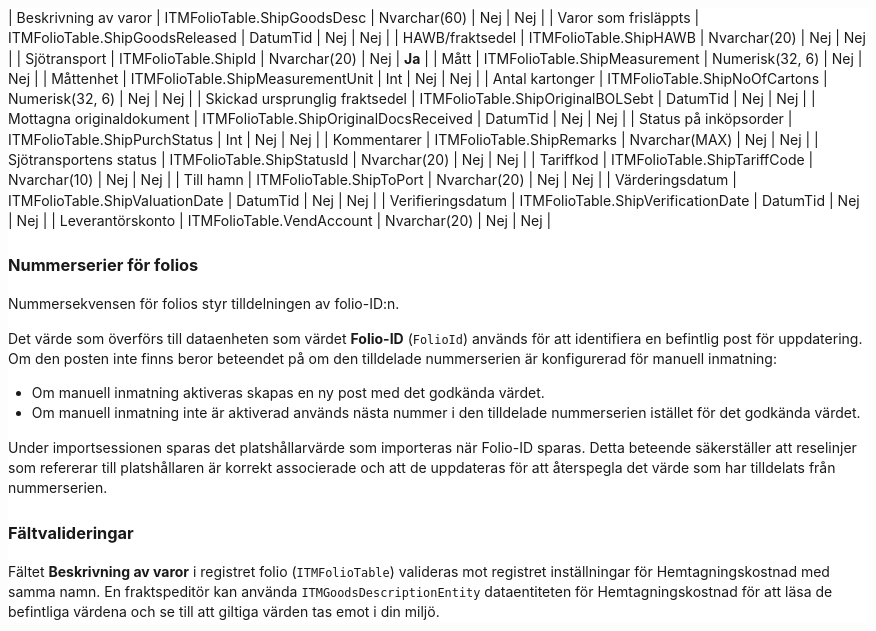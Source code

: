 | Beskrivning av varor | ITMFolioTable.ShipGoodsDesc | Nvarchar(60) | Nej | Nej |
| Varor som frisläppts | ITMFolioTable.ShipGoodsReleased | DatumTid | Nej | Nej |
| HAWB/fraktsedel | ITMFolioTable.ShipHAWB | Nvarchar(20) | Nej | Nej |
| Sjötransport | ITMFolioTable.ShipId | Nvarchar(20) | Nej | **Ja** |
| Mått | ITMFolioTable.ShipMeasurement | Numerisk(32, 6) | Nej | Nej |
| Måttenhet | ITMFolioTable.ShipMeasurementUnit | Int | Nej | Nej |
| Antal kartonger | ITMFolioTable.ShipNoOfCartons | Numerisk(32, 6) | Nej | Nej |
| Skickad ursprunglig fraktsedel | ITMFolioTable.ShipOriginalBOLSebt | DatumTid | Nej | Nej |
| Mottagna originaldokument | ITMFolioTable.ShipOriginalDocsReceived | DatumTid | Nej | Nej |
| Status på inköpsorder | ITMFolioTable.ShipPurchStatus | Int | Nej | Nej |
| Kommentarer | ITMFolioTable.ShipRemarks | Nvarchar(MAX) | Nej | Nej |
| Sjötransportens status | ITMFolioTable.ShipStatusId | Nvarchar(20) | Nej | Nej |
| Tariffkod | ITMFolioTable.ShipTariffCode | Nvarchar(10) | Nej | Nej |
| Till hamn | ITMFolioTable.ShipToPort | Nvarchar(20) | Nej | Nej |
| Värderingsdatum | ITMFolioTable.ShipValuationDate | DatumTid | Nej | Nej |
| Verifieringsdatum | ITMFolioTable.ShipVerificationDate | DatumTid | Nej | Nej |
| Leverantörskonto | ITMFolioTable.VendAccount | Nvarchar(20) | Nej | Nej |

### <a name="number-sequences-for-folios"></a>Nummerserier för folios

Nummersekvensen för folios styr tilldelningen av folio-ID:n.

Det värde som överförs till dataenheten som värdet **Folio-ID** (`FolioId`) används för att identifiera en befintlig post för uppdatering. Om den posten inte finns beror beteendet på om den tilldelade nummerserien är konfigurerad för manuell inmatning:

- Om manuell inmatning aktiveras skapas en ny post med det godkända värdet.
- Om manuell inmatning inte är aktiverad används nästa nummer i den tilldelade nummerserien istället för det godkända värdet.

Under importsessionen sparas det platshållarvärde som importeras när Folio-ID sparas. Detta beteende säkerställer att reselinjer som refererar till platshållaren är korrekt associerade och att de uppdateras för att återspegla det värde som har tilldelats från nummerserien.

### <a name="field-validations"></a>Fältvalideringar

Fältet **Beskrivning av varor** i registret folio (`ITMFolioTable`) valideras mot registret inställningar för Hemtagningskostnad med samma namn. En fraktspeditör kan använda `ITMGoodsDescriptionEntity` dataentiteten för Hemtagningskostnad för att läsa de befintliga värdena och se till att giltiga värden tas emot i din miljö.
